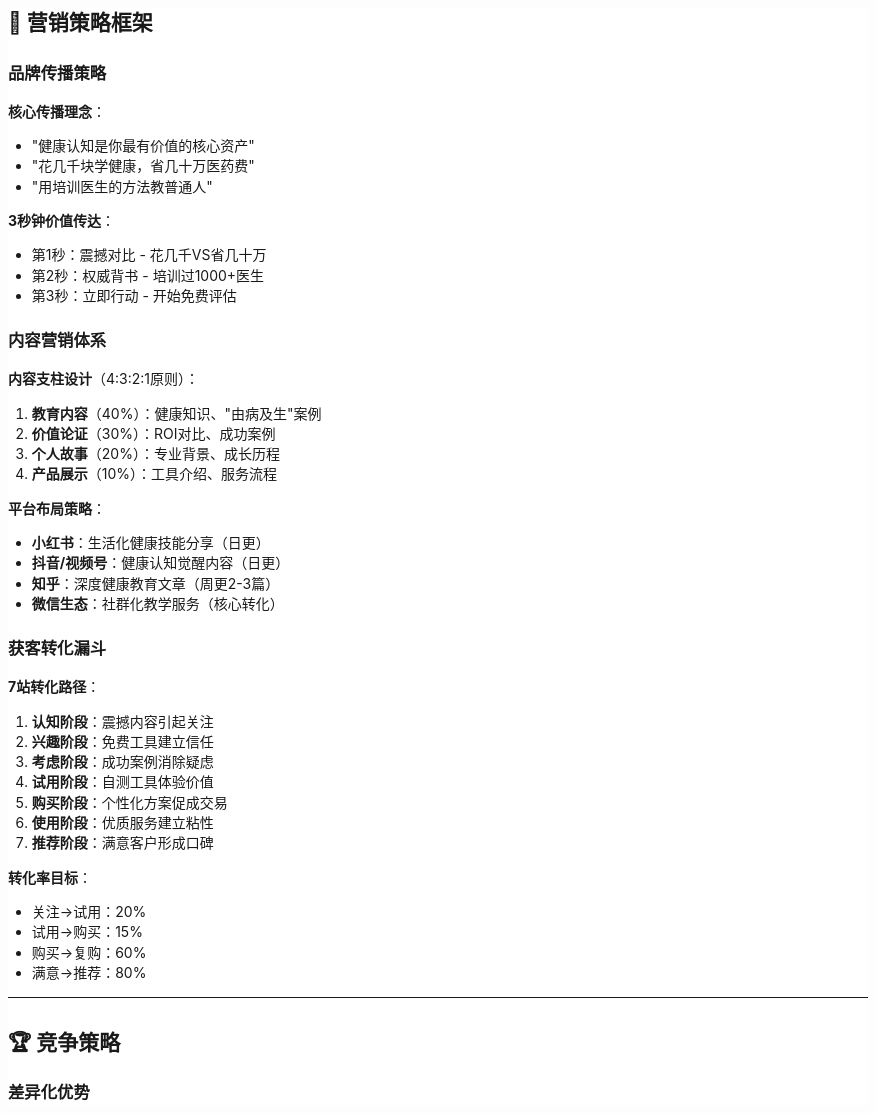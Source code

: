 
## 🚀 营销策略框架

### 品牌传播策略

**核心传播理念**：
- "健康认知是你最有价值的核心资产"
- "花几千块学健康，省几十万医药费"
- "用培训医生的方法教普通人"

**3秒钟价值传达**：
- 第1秒：震撼对比 - 花几千VS省几十万
- 第2秒：权威背书 - 培训过1000+医生
- 第3秒：立即行动 - 开始免费评估

### 内容营销体系

**内容支柱设计**（4:3:2:1原则）：
1. **教育内容**（40%）：健康知识、"由病及生"案例
2. **价值论证**（30%）：ROI对比、成功案例
3. **个人故事**（20%）：专业背景、成长历程
4. **产品展示**（10%）：工具介绍、服务流程

**平台布局策略**：
- **小红书**：生活化健康技能分享（日更）
- **抖音/视频号**：健康认知觉醒内容（日更）
- **知乎**：深度健康教育文章（周更2-3篇）
- **微信生态**：社群化教学服务（核心转化）

### 获客转化漏斗

**7站转化路径**：
1. **认知阶段**：震撼内容引起关注
2. **兴趣阶段**：免费工具建立信任
3. **考虑阶段**：成功案例消除疑虑
4. **试用阶段**：自测工具体验价值
5. **购买阶段**：个性化方案促成交易
6. **使用阶段**：优质服务建立粘性
7. **推荐阶段**：满意客户形成口碑

**转化率目标**：
- 关注→试用：20%
- 试用→购买：15%
- 购买→复购：60%
- 满意→推荐：80%

---

## 🏆 竞争策略

### 差异化优势
